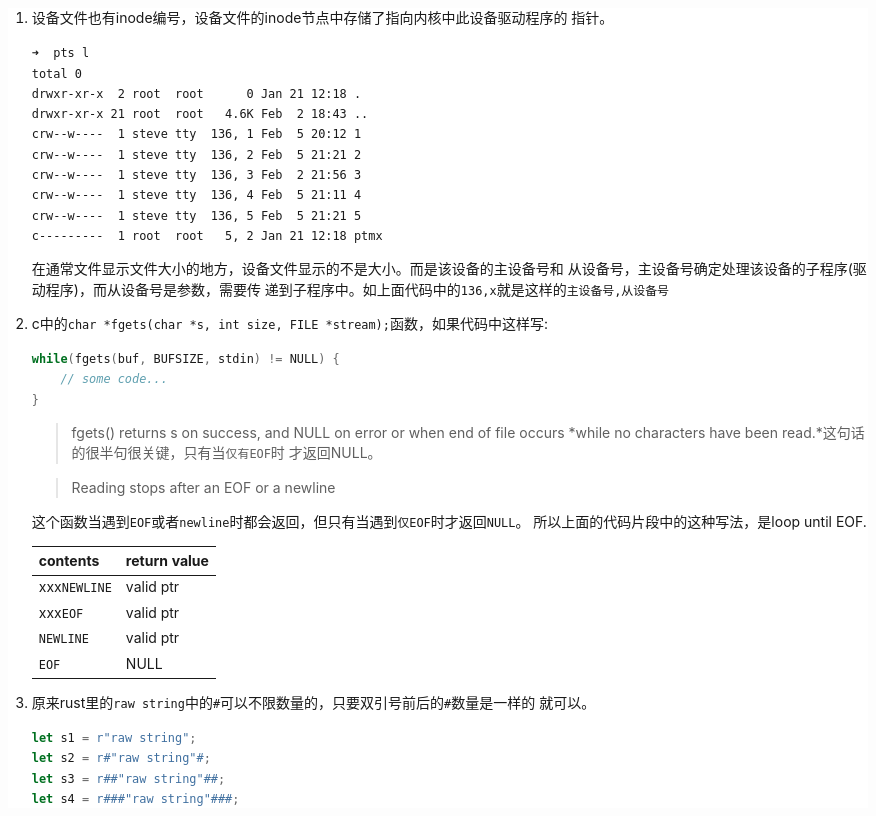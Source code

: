 1. 设备文件也有inode编号，设备文件的inode节点中存储了指向内核中此设备驱动程序的
   指针。

   ```shell
   ➜  pts l 
   total 0
   drwxr-xr-x  2 root  root      0 Jan 21 12:18 .
   drwxr-xr-x 21 root  root   4.6K Feb  2 18:43 ..
   crw--w----  1 steve tty  136, 1 Feb  5 20:12 1
   crw--w----  1 steve tty  136, 2 Feb  5 21:21 2
   crw--w----  1 steve tty  136, 3 Feb  2 21:56 3
   crw--w----  1 steve tty  136, 4 Feb  5 21:11 4
   crw--w----  1 steve tty  136, 5 Feb  5 21:21 5
   c---------  1 root  root   5, 2 Jan 21 12:18 ptmx
   ```
   在通常文件显示文件大小的地方，设备文件显示的不是大小。而是该设备的主设备号和
   从设备号，主设备号确定处理该设备的子程序(驱动程序)，而从设备号是参数，需要传
   递到子程序中。如上面代码中的`136,x`就是这样的`主设备号,从设备号`

2. c中的`char *fgets(char *s, int size, FILE *stream);`函数，如果代码中这样写:

   ```c
   while(fgets(buf, BUFSIZE, stdin) != NULL) {
       // some code...
   }
   ```

   > fgets() returns s on success, and NULL on error or when end of file occurs 
   *while no characters have been read.*这句话的很半句很关键，只有当`仅有EOF`时
   才返回NULL。

   >  Reading stops after an EOF or a newline

   这个函数当遇到`EOF`或者`newline`时都会返回，但只有当遇到`仅EOF`时才返回`NULL`。
   所以上面的代码片段中的这种写法，是loop until EOF.

   |contents|return value|
   |--------|------------|
   |xxx`NEWLINE`| valid ptr|
   |xxx`EOF`|valid ptr|
   |`NEWLINE`|valid ptr|
   |`EOF`|NULL|


3. 原来rust里的`raw string`中的`#`可以不限数量的，只要双引号前后的`#`数量是一样的
   就可以。

   ```rust
   let s1 = r"raw string";
   let s2 = r#"raw string"#;
   let s3 = r##"raw string"##;
   let s4 = r###"raw string"###;
   ```
